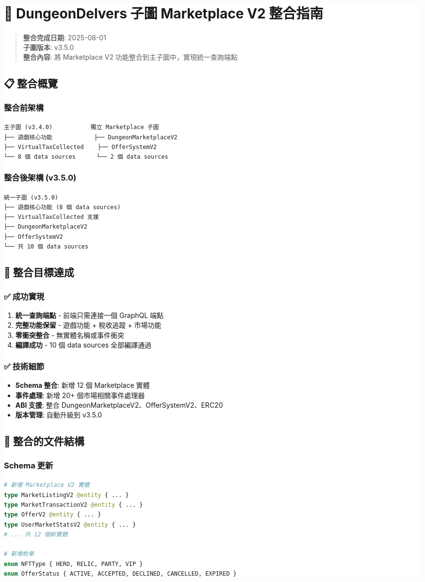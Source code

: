 # 🛒 DungeonDelvers 子圖 Marketplace V2 整合指南

> **整合完成日期**: 2025-08-01  
> **子圖版本**: v3.5.0  
> **整合內容**: 將 Marketplace V2 功能整合到主子圖中，實現統一查詢端點

## 📋 整合概覽

### **整合前架構**
```
主子圖 (v3.4.0)           獨立 Marketplace 子圖
├── 遊戲核心功能            ├── DungeonMarketplaceV2
├── VirtualTaxCollected    ├── OfferSystemV2
└── 8 個 data sources      └── 2 個 data sources
```

### **整合後架構 (v3.5.0)**
```
統一子圖 (v3.5.0)
├── 遊戲核心功能 (8 個 data sources)
├── VirtualTaxCollected 支援
├── DungeonMarketplaceV2
├── OfferSystemV2
└── 共 10 個 data sources
```

## 🎯 整合目標達成

### ✅ **成功實現**
1. **統一查詢端點** - 前端只需連接一個 GraphQL 端點
2. **完整功能保留** - 遊戲功能 + 稅收追蹤 + 市場功能
3. **零衝突整合** - 無實體名稱或事件衝突
4. **編譯成功** - 10 個 data sources 全部編譯通過

### ✅ **技術細節**
- **Schema 整合**: 新增 12 個 Marketplace 實體
- **事件處理**: 新增 20+ 個市場相關事件處理器
- **ABI 支援**: 整合 DungeonMarketplaceV2、OfferSystemV2、ERC20
- **版本管理**: 自動升級到 v3.5.0

## 📁 整合的文件結構

### **Schema 更新**
```graphql
# 新增 Marketplace V2 實體
type MarketListingV2 @entity { ... }
type MarketTransactionV2 @entity { ... }
type OfferV2 @entity { ... }
type UserMarketStatsV2 @entity { ... }
# ... 共 12 個新實體

# 新增枚舉
enum NFTType { HERO, RELIC, PARTY, VIP }
enum OfferStatus { ACTIVE, ACCEPTED, DECLINED, CANCELLED, EXPIRED }
```
